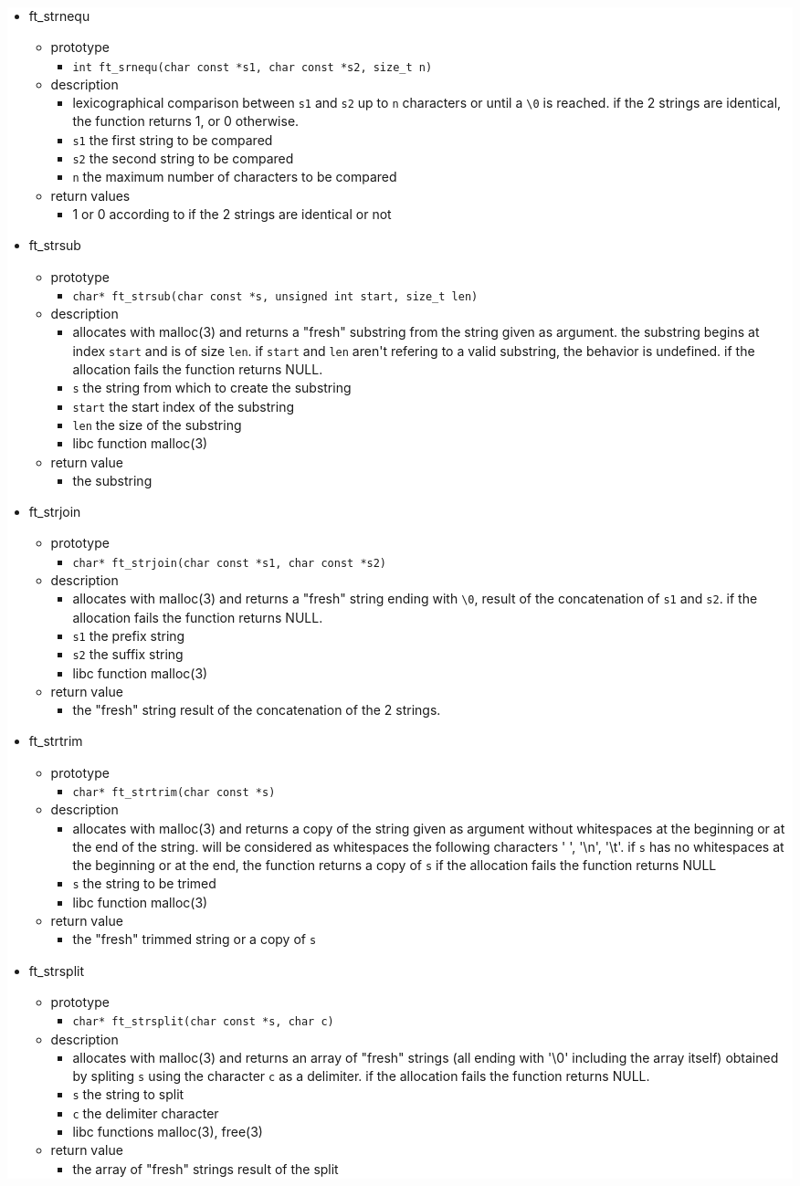 * ft_strnequ
	* prototype
		* `int ft_srnequ(char const *s1, char const *s2, size_t n)`
	* description
		* lexicographical comparison between `s1` and `s2` up to `n` characters or until a `\0` is reached. if the 2 strings are identical, the function returns 1, or 0 otherwise. 
		* `s1` the first string to be compared
		* `s2` the second string to be compared
		* `n` the maximum number of characters to be compared
	* return values
		* 1 or 0 according to if the 2 strings are identical or not

* ft_strsub
	* prototype
		* `char* ft_strsub(char const *s, unsigned int start, size_t len)`
	* description
		* allocates with malloc(3) and returns a "fresh" substring from the string given as argument. the substring begins at index `start` and is of size `len`. if `start` and `len` aren't refering to a valid substring, the behavior is undefined. if the allocation fails the function returns NULL.
		* `s` the string from which to create the substring
		* `start` the start index of the substring
		* `len` the size of the substring
		* libc function malloc(3)
	* return value
		* the substring

* ft_strjoin
	* prototype
		* `char* ft_strjoin(char const *s1, char const *s2)`
	* description
		* allocates with malloc(3) and returns a "fresh" string ending with `\0`, result of the concatenation of `s1` and `s2`. if the allocation fails the function returns NULL.
		* `s1` the prefix string
		* `s2` the suffix string
		* libc function malloc(3)
	* return value
		* the "fresh" string result of the concatenation of the 2 strings.

* ft_strtrim
	* prototype
		* `char* ft_strtrim(char const *s)`
	* description
		* allocates with malloc(3) and returns a copy of the string given as argument without whitespaces at the beginning or at the end of the string. will be considered as whitespaces the following characters ' ', '\n', '\t'. if `s` has no whitespaces at the beginning or at the end, the function returns a copy of `s` if the allocation fails the function returns NULL
		* `s` the string to be trimed
		* libc function malloc(3)
	* return value
		* the "fresh" trimmed string or a copy of `s`

* ft_strsplit
	* prototype
		* `char* ft_strsplit(char const *s, char c)`
	* description
		* allocates with malloc(3) and returns an array of "fresh" strings (all ending with '\0' including the array itself) obtained by spliting `s` using the character `c` as a delimiter. if the allocation fails the function returns NULL. 
		* `s` the string to split
		* `c` the delimiter character
		* libc functions malloc(3), free(3)
	* return value
		* the array of "fresh" strings result of the split
